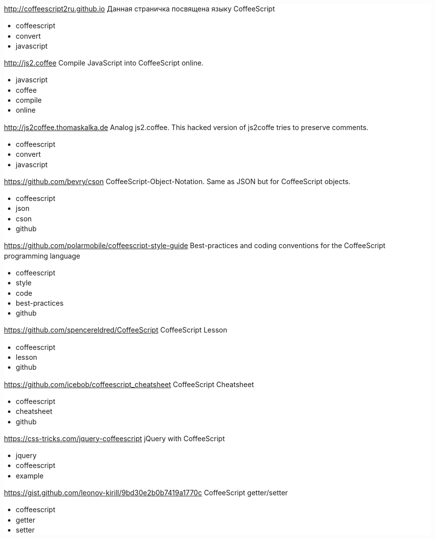 http://coffeescript2ru.github.io
Данная страничка посвящена языку CoffeeScript
* coffeescript
* convert
* javascript

http://js2.coffee
Compile JavaScript into CoffeeScript online.
* javascript
* coffee
* compile
* online

http://js2coffee.thomaskalka.de
Analog js2.coffee. This hacked version of js2coffe tries to preserve comments.
* coffeescript
* convert
* javascript

https://github.com/bevry/cson
CoffeeScript-Object-Notation. Same as JSON but for CoffeeScript objects.
* coffeescript
* json
* cson
* github

https://github.com/polarmobile/coffeescript-style-guide
Best-practices and coding conventions for the CoffeeScript programming language
* coffeescript
* style
* code
* best-practices
* github

https://github.com/spencereldred/CoffeeScript
CoffeeScript Lesson
* coffeescript
* lesson
* github

https://github.com/icebob/coffeescript_cheatsheet
CoffeeScript Cheatsheet
* coffeescript
* cheatsheet
* github

https://css-tricks.com/jquery-coffeescript
jQuery with CoffeeScript
* jquery
* coffeescript
* example

https://gist.github.com/leonov-kirill/9bd30e2b0b7419a1770c
CoffeeScript getter/setter
* coffeescript
* getter
* setter
